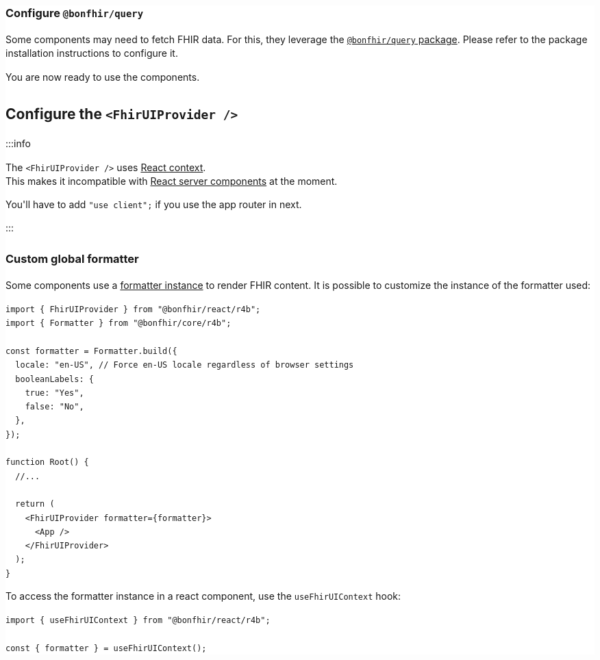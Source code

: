 ### Configure `@bonfhir/query`

Some components may need to fetch FHIR data. For this, they leverage the [`@bonfhir/query` package](/packages/query).
Please refer to the package installation instructions to configure it.

You are now ready to use the components.

## Configure the `<FhirUIProvider />`

:::info

The `<FhirUIProvider />` uses [React context](https://react.dev/learn/passing-data-deeply-with-context).  
This makes it incompatible with [React server components](https://nextjs.org/docs/app/building-your-application/rendering/server-components) at the moment.

You'll have to add `"use client";` if you use the app router in next.

:::

### Custom global formatter

Some components use a [formatter instance](/packages/core/data-types-formatters) to render FHIR content.
It is possible to customize the instance of the formatter used:

```tsx
import { FhirUIProvider } from "@bonfhir/react/r4b";
import { Formatter } from "@bonfhir/core/r4b";

const formatter = Formatter.build({
  locale: "en-US", // Force en-US locale regardless of browser settings
  booleanLabels: {
    true: "Yes",
    false: "No",
  },
});

function Root() {
  //...

  return (
    <FhirUIProvider formatter={formatter}>
      <App />
    </FhirUIProvider>
  );
}
```

To access the formatter instance in a react component, use the `useFhirUIContext` hook:

```tsx
import { useFhirUIContext } from "@bonfhir/react/r4b";

const { formatter } = useFhirUIContext();
```
